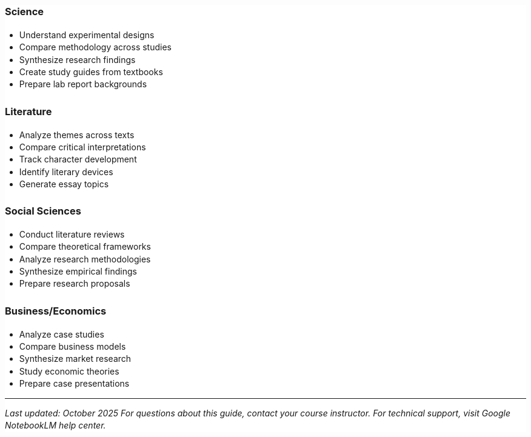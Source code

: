 ### Science
- Understand experimental designs
- Compare methodology across studies
- Synthesize research findings
- Create study guides from textbooks
- Prepare lab report backgrounds

### Literature
- Analyze themes across texts
- Compare critical interpretations
- Track character development
- Identify literary devices
- Generate essay topics

### Social Sciences
- Conduct literature reviews
- Compare theoretical frameworks
- Analyze research methodologies
- Synthesize empirical findings
- Prepare research proposals

### Business/Economics
- Analyze case studies
- Compare business models
- Synthesize market research
- Study economic theories
- Prepare case presentations

---

*Last updated: October 2025*
*For questions about this guide, contact your course instructor.*
*For technical support, visit Google NotebookLM help center.*
